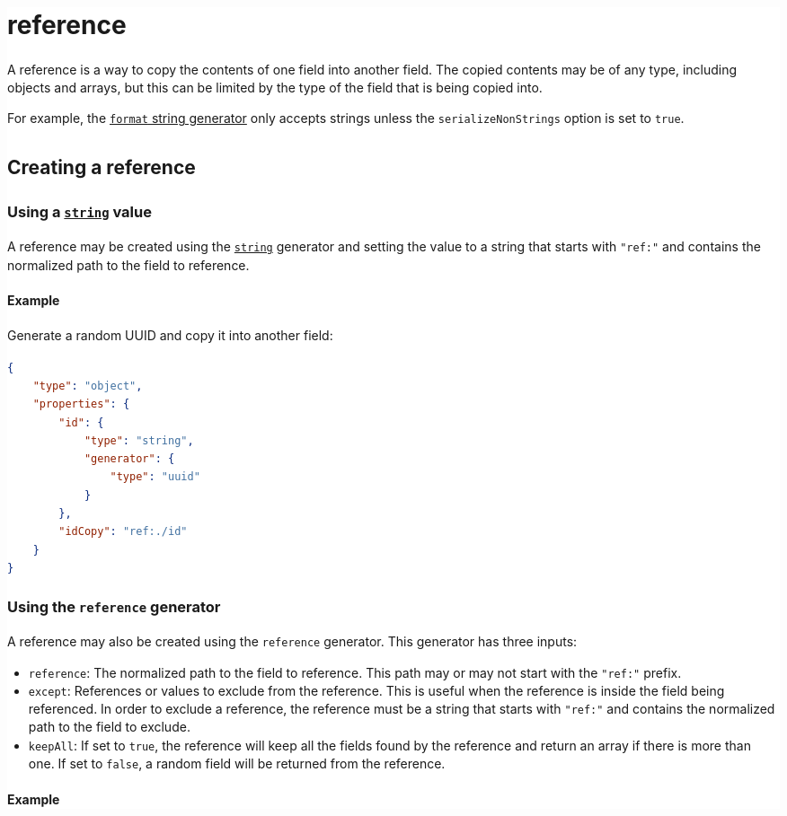 # reference

A reference is a way to copy the contents of one field into another field.
The copied contents may be of any type, including objects and arrays, but
this can be limited by the type of the field that is being copied into.

For example, the [`format` string generator](string.md#format) only accepts
strings unless the `serializeNonStrings` option is set to `true`.

## Creating a reference

### Using a [`string`](string.md#references) value

A reference may be created using the [`string`](string.md) generator
and setting the value to a string that starts with `"ref:"` and contains
the normalized path to the field to reference.

#### Example

Generate a random UUID and copy it into another field:

```json
{
    "type": "object",
    "properties": {
        "id": {
            "type": "string",
            "generator": {
                "type": "uuid"
            }
        },
        "idCopy": "ref:./id"
    }
}
```

### Using the `reference` generator

A reference may also be created using the `reference` generator.
This generator has three inputs:

-   `reference`: The normalized path to the field to reference. This path may
    or may not start with the `"ref:"` prefix.
-   `except`: References or values to exclude from the reference. This is useful
    when the reference is inside the field being referenced. In order to exclude a
    reference, the reference must be a string that starts with `"ref:"` and contains
    the normalized path to the field to exclude.
-   `keepAll`: If set to `true`, the reference will keep all the fields found
    by the reference and return an array if there is more than one. If set to `false`,
    a random field will be returned from the reference.

#### Example
